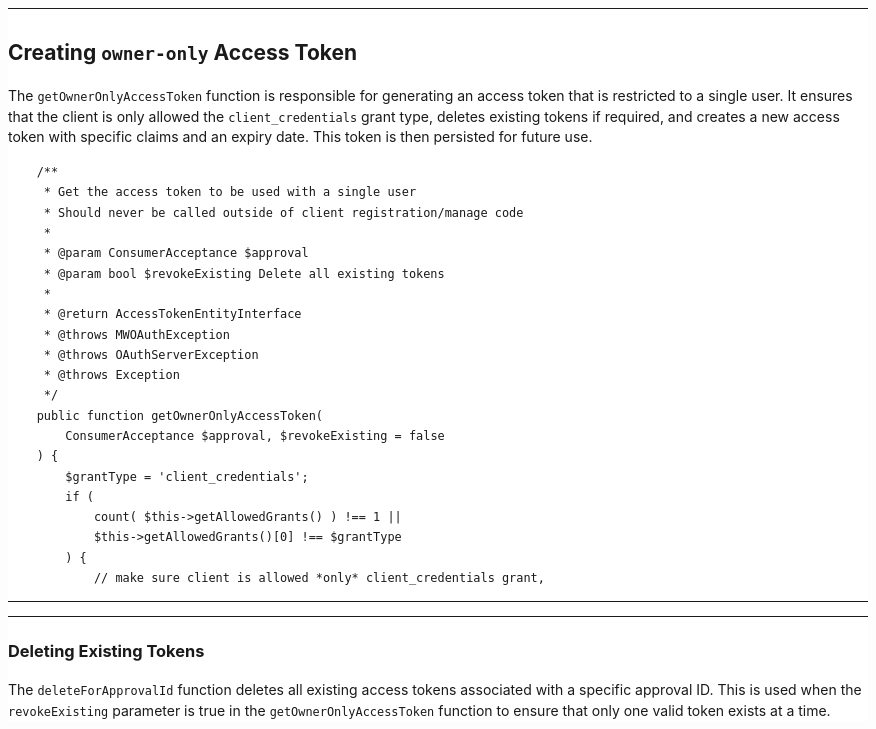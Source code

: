 <SwmSnippet path="/src/Entity/ClientEntity.php" line="144">

---

## Creating <SwmToken path="src/Control/ConsumerSubmitControl.php" pos="286:5:7" line-data="				// Handle owner-only mode">`owner-only`</SwmToken> Access Token

The <SwmToken path="src/Entity/ClientEntity.php" pos="156:5:5" line-data="	public function getOwnerOnlyAccessToken(">`getOwnerOnlyAccessToken`</SwmToken> function is responsible for generating an access token that is restricted to a single user. It ensures that the client is only allowed the <SwmToken path="src/Entity/ClientEntity.php" pos="159:7:7" line-data="		$grantType = &#39;client_credentials&#39;;">`client_credentials`</SwmToken> grant type, deletes existing tokens if required, and creates a new access token with specific claims and an expiry date. This token is then persisted for future use.

```hack
	/**
	 * Get the access token to be used with a single user
	 * Should never be called outside of client registration/manage code
	 *
	 * @param ConsumerAcceptance $approval
	 * @param bool $revokeExisting Delete all existing tokens
	 *
	 * @return AccessTokenEntityInterface
	 * @throws MWOAuthException
	 * @throws OAuthServerException
	 * @throws Exception
	 */
	public function getOwnerOnlyAccessToken(
		ConsumerAcceptance $approval, $revokeExisting = false
	) {
		$grantType = 'client_credentials';
		if (
			count( $this->getAllowedGrants() ) !== 1 ||
			$this->getAllowedGrants()[0] !== $grantType
		) {
			// make sure client is allowed *only* client_credentials grant,
```

---

</SwmSnippet>

<SwmSnippet path="/src/Repository/AccessTokenRepository.php" line="111">

---

### Deleting Existing Tokens

The <SwmToken path="src/Repository/AccessTokenRepository.php" pos="116:5:5" line-data="	public function deleteForApprovalId( $approvalId ) {">`deleteForApprovalId`</SwmToken> function deletes all existing access tokens associated with a specific approval ID. This is used when the <SwmToken path="src/Entity/ClientEntity.php" pos="149:9:9" line-data="	 * @param bool $revokeExisting Delete all existing tokens">`revokeExisting`</SwmToken> parameter is true in the <SwmToken path="src/Entity/ClientEntity.php" pos="156:5:5" line-data="	public function getOwnerOnlyAccessToken(">`getOwnerOnlyAccessToken`</SwmToken> function to ensure that only one valid token exists at a time.
